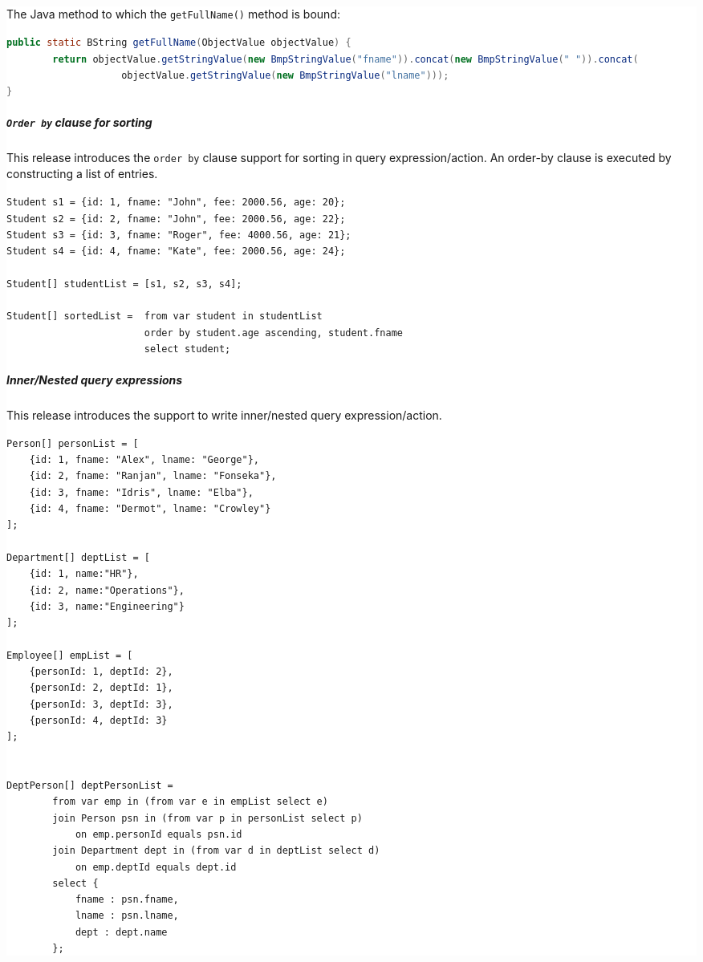 ```ballerina
```

The Java method to which the `getFullName()` method is bound:

```java
public static BString getFullName(ObjectValue objectValue) {
        return objectValue.getStringValue(new BmpStringValue("fname")).concat(new BmpStringValue(" ")).concat(
                    objectValue.getStringValue(new BmpStringValue("lname")));
}
```

##### `Order by` clause for sorting 

This release introduces the `order by` clause support for sorting in query expression/action. An order-by clause is executed by constructing a list of entries.

```ballerina
Student s1 = {id: 1, fname: "John", fee: 2000.56, age: 20};
Student s2 = {id: 2, fname: "John", fee: 2000.56, age: 22};
Student s3 = {id: 3, fname: "Roger", fee: 4000.56, age: 21};
Student s4 = {id: 4, fname: "Kate", fee: 2000.56, age: 24};

Student[] studentList = [s1, s2, s3, s4];

Student[] sortedList =  from var student in studentList
                        order by student.age ascending, student.fname
                        select student;
```

##### Inner/Nested query expressions

This release introduces the support to write inner/nested query expression/action.

```ballerina
Person[] personList = [
    {id: 1, fname: "Alex", lname: "George"},
    {id: 2, fname: "Ranjan", lname: "Fonseka"},
    {id: 3, fname: "Idris", lname: "Elba"},
    {id: 4, fname: "Dermot", lname: "Crowley"}
];

Department[] deptList = [
    {id: 1, name:"HR"},
    {id: 2, name:"Operations"},
    {id: 3, name:"Engineering"}
];

Employee[] empList = [
    {personId: 1, deptId: 2},
    {personId: 2, deptId: 1},
    {personId: 3, deptId: 3},
    {personId: 4, deptId: 3}
];


DeptPerson[] deptPersonList =
        from var emp in (from var e in empList select e)
        join Person psn in (from var p in personList select p)
            on emp.personId equals psn.id
        join Department dept in (from var d in deptList select d)
            on emp.deptId equals dept.id
        select {
            fname : psn.fname,
            lname : psn.lname,
            dept : dept.name
        };
```